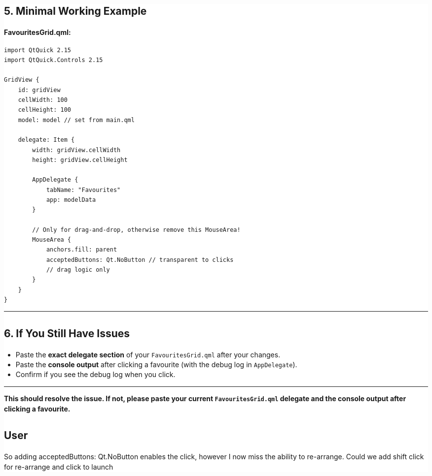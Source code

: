 
## 5. **Minimal Working Example**

**FavouritesGrid.qml:**
```AppLauncher/qml/FavouritesGrid.qml#L1-22
import QtQuick 2.15
import QtQuick.Controls 2.15

GridView {
    id: gridView
    cellWidth: 100
    cellHeight: 100
    model: model // set from main.qml

    delegate: Item {
        width: gridView.cellWidth
        height: gridView.cellHeight

        AppDelegate {
            tabName: "Favourites"
            app: modelData
        }

        // Only for drag-and-drop, otherwise remove this MouseArea!
        MouseArea {
            anchors.fill: parent
            acceptedButtons: Qt.NoButton // transparent to clicks
            // drag logic only
        }
    }
}
```

---

## 6. **If You Still Have Issues**

- Paste the **exact delegate section** of your `FavouritesGrid.qml` after your changes.
- Paste the **console output** after clicking a favourite (with the debug log in `AppDelegate`).
- Confirm if you see the debug log when you click.

---

**This should resolve the issue. If not, please paste your current `FavouritesGrid.qml` delegate and the console output after clicking a favourite.**

## User

So adding             acceptedButtons: Qt.NoButton
 enables the click, however I now miss the ability to re-arrange. Could we add shift click for re-arrange and click to launch
